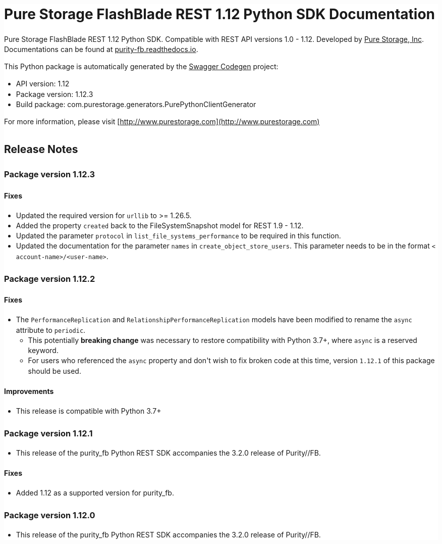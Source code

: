 # Pure Storage FlashBlade REST 1.12 Python SDK Documentation
Pure Storage FlashBlade REST 1.12 Python SDK. Compatible with REST API versions 1.0 - 1.12. Developed by [Pure Storage, Inc](http://www.purestorage.com/). Documentations can be found at [purity-fb.readthedocs.io](http://purity-fb.readthedocs.io/).

This Python package is automatically generated by the [Swagger Codegen](https://github.com/swagger-api/swagger-codegen) project:

- API version: 1.12
- Package version: 1.12.3
- Build package: com.purestorage.generators.PurePythonClientGenerator

For more information, please visit [http://www.purestorage.com](http://www.purestorage.com)

## Release Notes

### Package version 1.12.3

#### Fixes
- Updated the required version for `urllib` to >= 1.26.5.
- Added the property `created` back to the FileSystemSnapshot model for REST 1.9 - 1.12.
- Updated the parameter `protocol` in `list_file_systems_performance` to be required in this function.
- Updated the documentation for the parameter `names` in `create_object_store_users`. This parameter needs to be in the format `<account-name>/<user-name>`.


### Package version 1.12.2

#### Fixes
- The `PerformanceReplication` and `RelationshipPerformanceReplication` models have been modified to rename the `async` attribute to `periodic`.
    - This potentially **breaking change** was necessary to restore compatibility with Python 3.7+, where `async` is a reserved keyword.
    - For users who referenced the `async` property and don't wish to fix broken code at this time, version `1.12.1` of this package should be used.

#### Improvements
- This release is compatible with Python 3.7+

### Package version 1.12.1
- This release of the purity_fb Python REST SDK accompanies the 3.2.0 release of Purity//FB.

#### Fixes
- Added 1.12 as a supported version for purity_fb.

### Package version 1.12.0
- This release of the purity_fb Python REST SDK accompanies the 3.2.0 release of Purity//FB.
